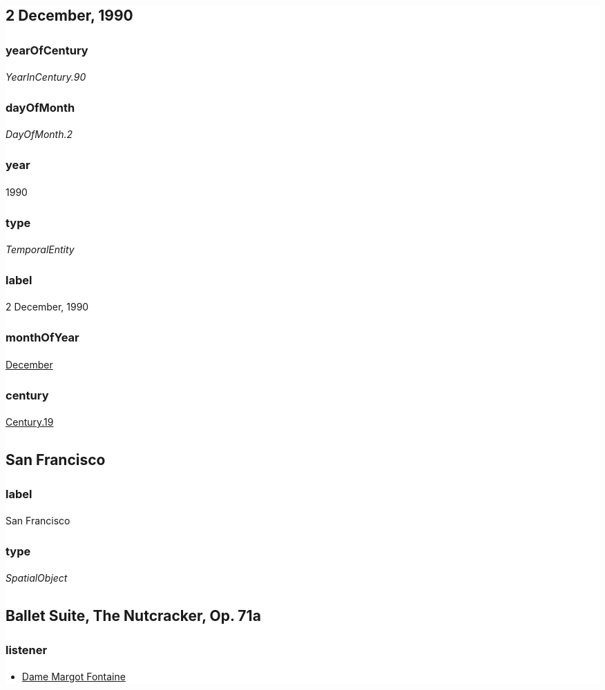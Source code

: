 ## 2 December, 1990

### yearOfCentury


*YearInCentury.90*

### dayOfMonth


*DayOfMonth.2*

### year


1990

### type


*TemporalEntity*

### label


2 December, 1990

### monthOfYear


[December](#December)

### century


[Century.19](#Century.19)

## San Francisco

### label


San Francisco

### type


*SpatialObject*

## Ballet Suite, The Nutcracker, Op. 71a

### listener

 - [Dame Margot Fontaine](#Dame-Margot-Fontaine)
